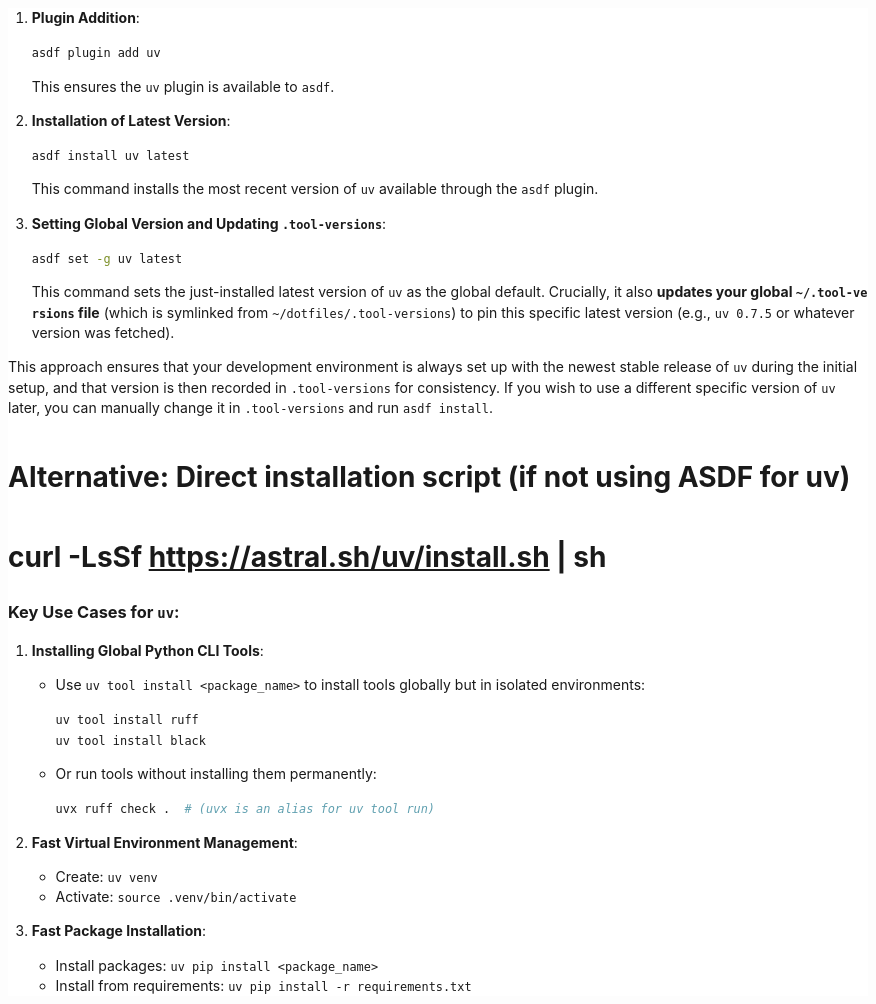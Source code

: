 1.  **Plugin Addition**:
    ```sh
    asdf plugin add uv
    ```
    This ensures the `uv` plugin is available to `asdf`.

2.  **Installation of Latest Version**:
    ```sh
    asdf install uv latest
    ```
    This command installs the most recent version of `uv` available through the `asdf` plugin.

3.  **Setting Global Version and Updating `.tool-versions`**:
    ```sh
    asdf set -g uv latest
    ```
    This command sets the just-installed latest version of `uv` as the global default. Crucially, it also **updates your global `~/.tool-versions` file** (which is symlinked from `~/dotfiles/.tool-versions`) to pin this specific latest version (e.g., `uv 0.7.5` or whatever version was fetched).

This approach ensures that your development environment is always set up with the newest stable release of `uv` during the initial setup, and that version is then recorded in `.tool-versions` for consistency. If you wish to use a different specific version of `uv` later, you can manually change it in `.tool-versions` and run `asdf install`.

# Alternative: Direct installation script (if not using ASDF for uv)
# curl -LsSf https://astral.sh/uv/install.sh | sh

### Key Use Cases for `uv`:

1. **Installing Global Python CLI Tools**:

   - Use `uv tool install <package_name>` to install tools globally but in isolated environments:
     ```sh
     uv tool install ruff
     uv tool install black
     ```

   - Or run tools without installing them permanently:
     ```sh
     uvx ruff check .  # (uvx is an alias for uv tool run)
     ```

2. **Fast Virtual Environment Management**:

   - Create: `uv venv`
   - Activate: `source .venv/bin/activate`

3. **Fast Package Installation**:

   - Install packages: `uv pip install <package_name>`
   - Install from requirements: `uv pip install -r requirements.txt`
